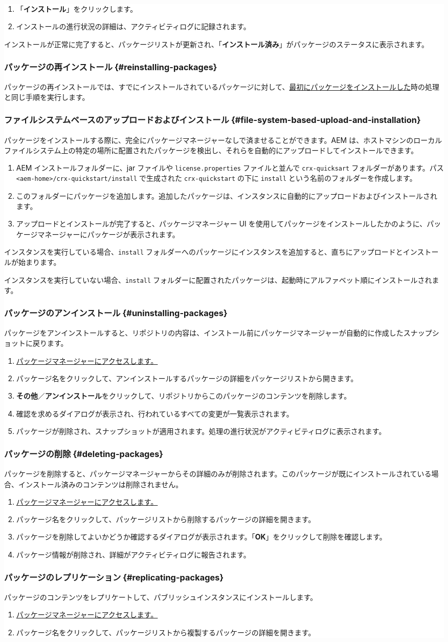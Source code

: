 1. 「**インストール**」をクリックします。

1. インストールの進行状況の詳細は、アクティビティログに記録されます。

インストールが正常に完了すると、パッケージリストが更新され、「**インストール済み**」がパッケージのステータスに表示されます。

### パッケージの再インストール {#reinstalling-packages}

パッケージの再インストールでは、すでにインストールされているパッケージに対して、[最初にパッケージをインストールした](#installing-packages)時の処理と同じ手順を実行します。

### ファイルシステムベースのアップロードおよびインストール {#file-system-based-upload-and-installation}

パッケージをインストールする際に、完全にパッケージマネージャーなしで済ませることができます。AEM は、ホストマシンのローカルファイルシステム上の特定の場所に配置されたパッケージを検出し、それらを自動的にアップロードしてインストールできます。

1. AEM インストールフォルダーに、jar ファイルや `license.properties` ファイルと並んで `crx-quicksart` フォルダーがあります。パス `<aem-home>/crx-quickstart/install` で生成された `crx-quickstart` の下に `install` という名前のフォルダーを作成します。

1. このフォルダーにパッケージを追加します。追加したパッケージは、インスタンスに自動的にアップロードおよびインストールされます。

1. アップロードとインストールが完了すると、パッケージマネージャー UI を使用してパッケージをインストールしたかのように、パッケージマネージャーにパッケージが表示されます。

インスタンスを実行している場合、`install` フォルダーへのパッケージにインスタンスを追加すると、直ちにアップロードとインストールが始まります。

インスタンスを実行していない場合、`install` フォルダーに配置されたパッケージは、起動時にアルファベット順にインストールされます。

### パッケージのアンインストール {#uninstalling-packages}

パッケージをアンインストールすると、リポジトリの内容は、インストール前にパッケージマネージャーが自動的に作成したスナップショットに戻ります。

1. [パッケージマネージャーにアクセスします。](#accessing)

1. パッケージ名をクリックして、アンインストールするパッケージの詳細をパッケージリストから開きます。

1. **その他**／**アンインストール**&#x200B;をクリックして、リポジトリからこのパッケージのコンテンツを削除します。

1. 確認を求めるダイアログが表示され、行われているすべての変更が一覧表示されます。

1. パッケージが削除され、スナップショットが適用されます。処理の進行状況がアクティビティログに表示されます。

### パッケージの削除 {#deleting-packages}

パッケージを削除すると、パッケージマネージャーからその詳細のみが削除されます。このパッケージが既にインストールされている場合、インストール済みのコンテンツは削除されません。

1. [パッケージマネージャーにアクセスします。](#accessing)

1. パッケージ名をクリックして、パッケージリストから削除するパッケージの詳細を開きます。

1. パッケージを削除してよいかどうか確認するダイアログが表示されます。「**OK**」をクリックして削除を確認します。

1. パッケージ情報が削除され、詳細がアクティビティログに報告されます。

### パッケージのレプリケーション {#replicating-packages}

パッケージのコンテンツをレプリケートして、パブリッシュインスタンスにインストールします。

1. [パッケージマネージャーにアクセスします。](#accessing)

1. パッケージ名をクリックして、パッケージリストから複製するパッケージの詳細を開きます。
